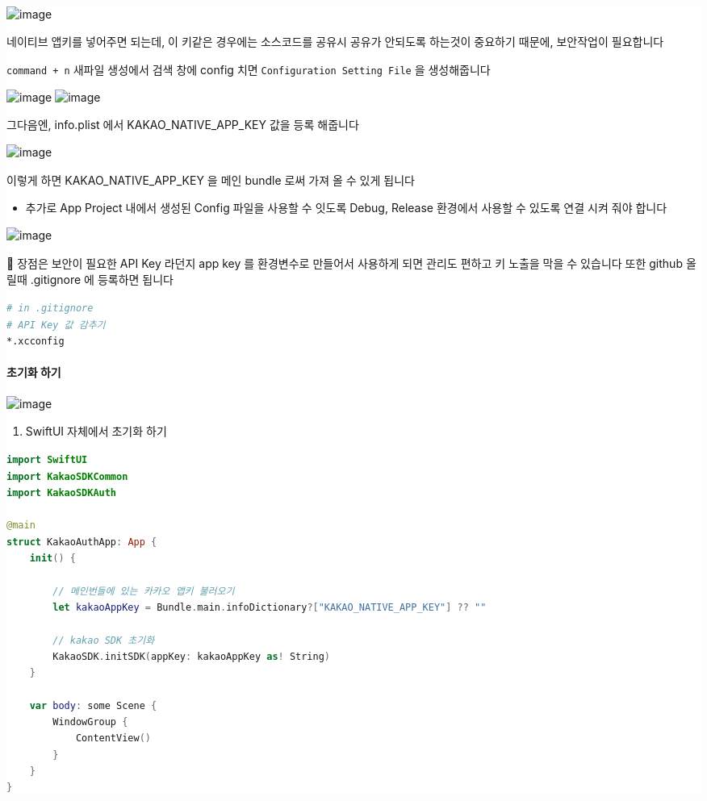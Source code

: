 <img width="860" alt="image" src="https://user-images.githubusercontent.com/28912774/182253881-300153d5-e945-44c5-b7d9-7f47046bfef7.png">

네이티브 앱키를 넣어주면 되는데, 이 키같은 경우에는 소스코드를 공유시 공유가 안되도록 하는것이 중요하기 때문에, 보안작업이 필요합니다

`command + n` 새파일 생성에서 검색 창에 config 치면 `Configuration Setting File` 을 생성해줍니다

<img width="1420" alt="image" src="https://user-images.githubusercontent.com/28912774/182254664-8141a7b9-e6d9-4012-9afd-afc0319bd5bc.png">

<img width="1139" alt="image" src="https://user-images.githubusercontent.com/28912774/182254698-da93c4ba-da98-441f-9a05-0518da08547b.png">

그다음엔, info.plist 에서 KAKAO_NATIVE_APP_KEY 값을 등록 해줍니다

<img width="1417" alt="image" src="https://user-images.githubusercontent.com/28912774/182254885-b416bc67-efad-483e-b153-0f5add4663e4.png">

이렇게 하면 KAKAO_NATIVE_APP_KEY 을 메인 bundle 로써 가져 올 수 있게 됩니다

- 추가로 App Project 내에서 생성된 Config 파일을 사용할 수 잇도록 Debug, Release 환경에서 사용할 수 있도록 연결 시켜 줘야 합니다

<img width="1611" alt="image" src="https://user-images.githubusercontent.com/28912774/182272611-0aa85ca6-1447-4f9d-b9e5-34f191ca9a28.png">

🔑 장점은 보안이 필요한 API Key 라던지 app key 를 환경변수로 만들어서 사용하게 되면 관리도 편하고 키 노출을 막을 수 있습니다 또한 github 올릴때 .gitignore
에 등록하면 됩니다

```bash
# in .gitignore
# API Key 값 감추기
*.xcconfig
```

#### 초기화 하기

<img width="858" alt="image" src="https://user-images.githubusercontent.com/28912774/182256092-1c6edaf5-4a53-465e-89ec-802378e90f1a.png">

1. SwiftUI 자체에서 초기화 하기

```swift
import SwiftUI
import KakaoSDKCommon
import KakaoSDKAuth

@main
struct KakaoAuthApp: App {
	init() {

		// 메인번들에 있는 카카오 앱키 불러오기
		let kakaoAppKey = Bundle.main.infoDictionary?["KAKAO_NATIVE_APP_KEY"] ?? ""

		// kakao SDK 초기화
		KakaoSDK.initSDK(appKey: kakaoAppKey as! String)
	}

    var body: some Scene {
        WindowGroup {
            ContentView()
        }
    }
}

```
